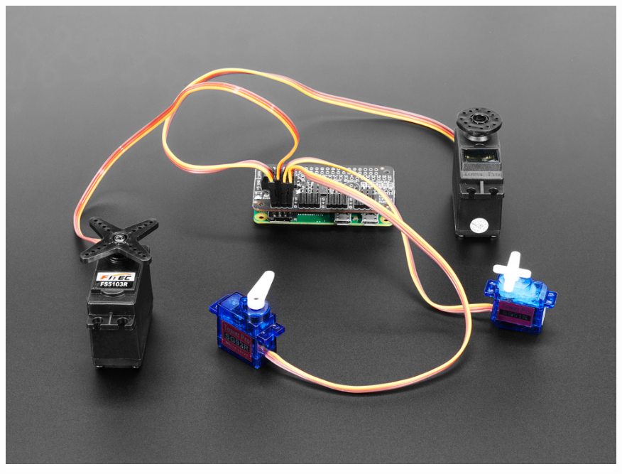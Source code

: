 <td><p align="center"><img src="https://github.com/kwaldenphd/poemBot/blob/master/images/inventory/3416-03.jpg?raw=true"></p></td>